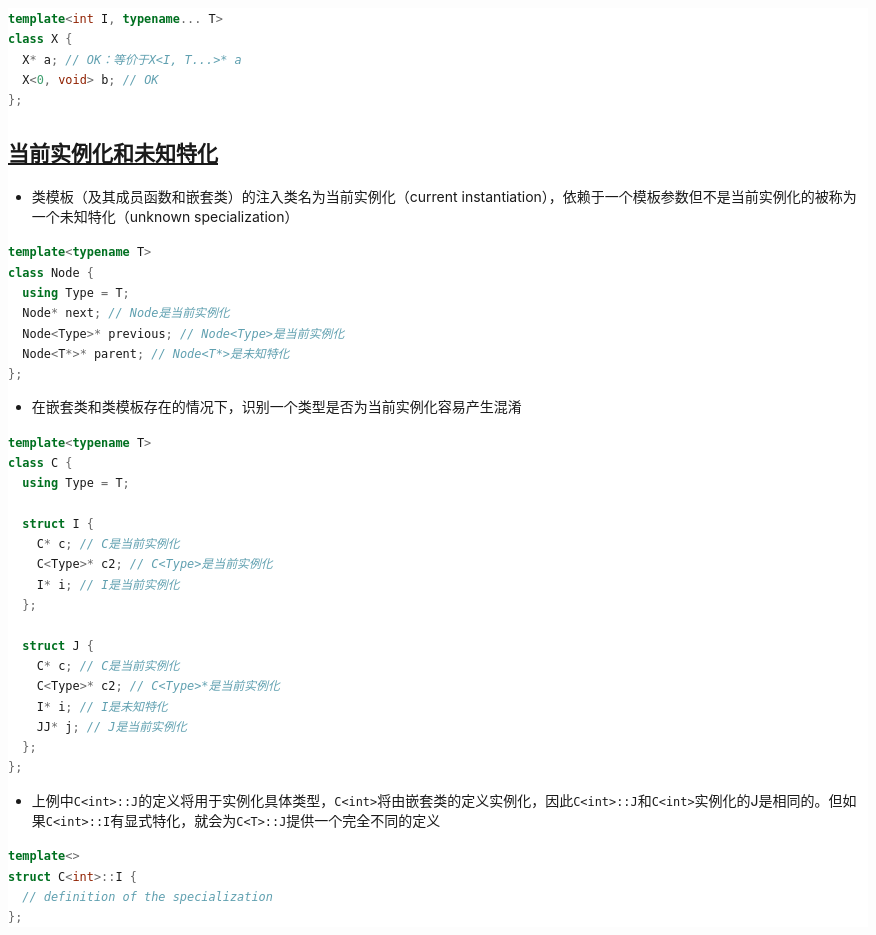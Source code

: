 ```cpp
template<int I, typename... T>
class X {
  X* a; // OK：等价于X<I, T...>* a
  X<0, void> b; // OK
};
```

## [当前实例化和未知特化](https://en.cppreference.com/w/cpp/language/dependent_name)

* 类模板（及其成员函数和嵌套类）的注入类名为当前实例化（current instantiation），依赖于一个模板参数但不是当前实例化的被称为一个未知特化（unknown specialization）

```cpp
template<typename T>
class Node {
  using Type = T;
  Node* next; // Node是当前实例化
  Node<Type>* previous; // Node<Type>是当前实例化
  Node<T*>* parent; // Node<T*>是未知特化
};
```

* 在嵌套类和类模板存在的情况下，识别一个类型是否为当前实例化容易产生混淆

```cpp
template<typename T>
class C {
  using Type = T;

  struct I {
    C* c; // C是当前实例化
    C<Type>* c2; // C<Type>是当前实例化
    I* i; // I是当前实例化
  };

  struct J {
    C* c; // C是当前实例化
    C<Type>* c2; // C<Type>*是当前实例化
    I* i; // I是未知特化
    JJ* j; // J是当前实例化
  };
};
```

* 上例中`C<int>::J`的定义将用于实例化具体类型，`C<int>`将由嵌套类的定义实例化，因此`C<int>::J`和`C<int>`实例化的J是相同的。但如果`C<int>::I`有显式特化，就会为`C<T>::J`提供一个完全不同的定义

```cpp
template<>
struct C<int>::I {
  // definition of the specialization
};
```
